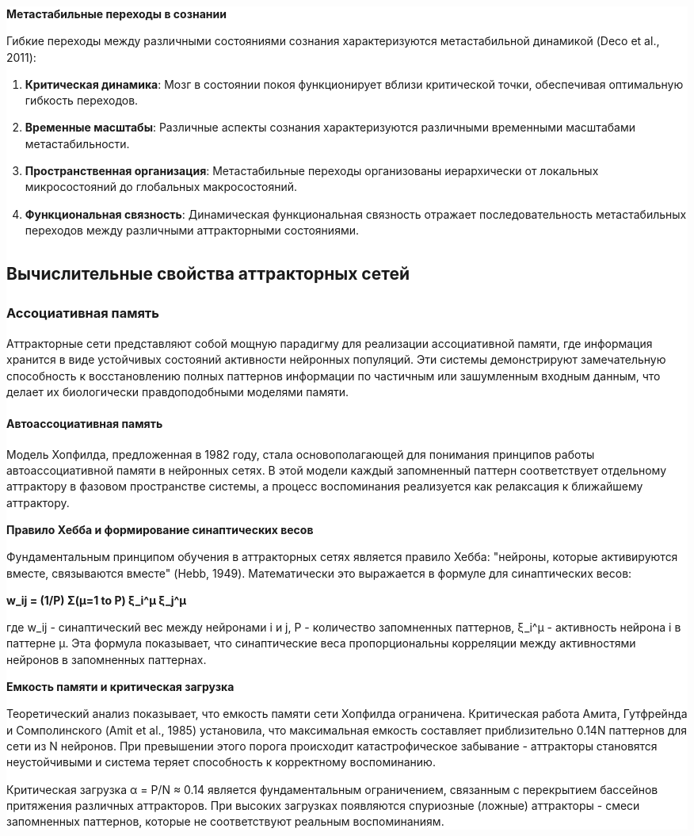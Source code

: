 **Метастабильные переходы в сознании**

Гибкие переходы между различными состояниями сознания характеризуются метастабильной динамикой (Deco et al., 2011):

1. **Критическая динамика**: Мозг в состоянии покоя функционирует вблизи критической точки, обеспечивая оптимальную гибкость переходов.

2. **Временные масштабы**: Различные аспекты сознания характеризуются различными временными масштабами метастабильности.

3. **Пространственная организация**: Метастабильные переходы организованы иерархически от локальных микросостояний до глобальных макросостояний.

4. **Функциональная связность**: Динамическая функциональная связность отражает последовательность метастабильных переходов между различными аттракторными состояниями.

## Вычислительные свойства аттракторных сетей

### Ассоциативная память

Аттракторные сети представляют собой мощную парадигму для реализации ассоциативной памяти, где информация хранится в виде устойчивых состояний активности нейронных популяций. Эти системы демонстрируют замечательную способность к восстановлению полных паттернов информации по частичным или зашумленным входным данным, что делает их биологически правдоподобными моделями памяти.

#### Автоассоциативная память

Модель Хопфилда, предложенная в 1982 году, стала основополагающей для понимания принципов работы автоассоциативной памяти в нейронных сетях. В этой модели каждый запомненный паттерн соответствует отдельному аттрактору в фазовом пространстве системы, а процесс воспоминания реализуется как релаксация к ближайшему аттрактору.

**Правило Хебба и формирование синаптических весов**

Фундаментальным принципом обучения в аттракторных сетях является правило Хебба: "нейроны, которые активируются вместе, связываются вместе" (Hebb, 1949). Математически это выражается в формуле для синаптических весов:

**w_ij = (1/P) Σ(μ=1 to P) ξ_i^μ ξ_j^μ**

где w_ij - синаптический вес между нейронами i и j, P - количество запомненных паттернов, ξ_i^μ - активность нейрона i в паттерне μ. Эта формула показывает, что синаптические веса пропорциональны корреляции между активностями нейронов в запомненных паттернах.

**Емкость памяти и критическая загрузка**

Теоретический анализ показывает, что емкость памяти сети Хопфилда ограничена. Критическая работа Амита, Гутфрейнда и Сомполинского (Amit et al., 1985) установила, что максимальная емкость составляет приблизительно 0.14N паттернов для сети из N нейронов. При превышении этого порога происходит катастрофическое забывание - аттракторы становятся неустойчивыми и система теряет способность к корректному воспоминанию.

Критическая загрузка α = P/N ≈ 0.14 является фундаментальным ограничением, связанным с перекрытием бассейнов притяжения различных аттракторов. При высоких загрузках появляются спуриозные (ложные) аттракторы - смеси запомненных паттернов, которые не соответствуют реальным воспоминаниям.
